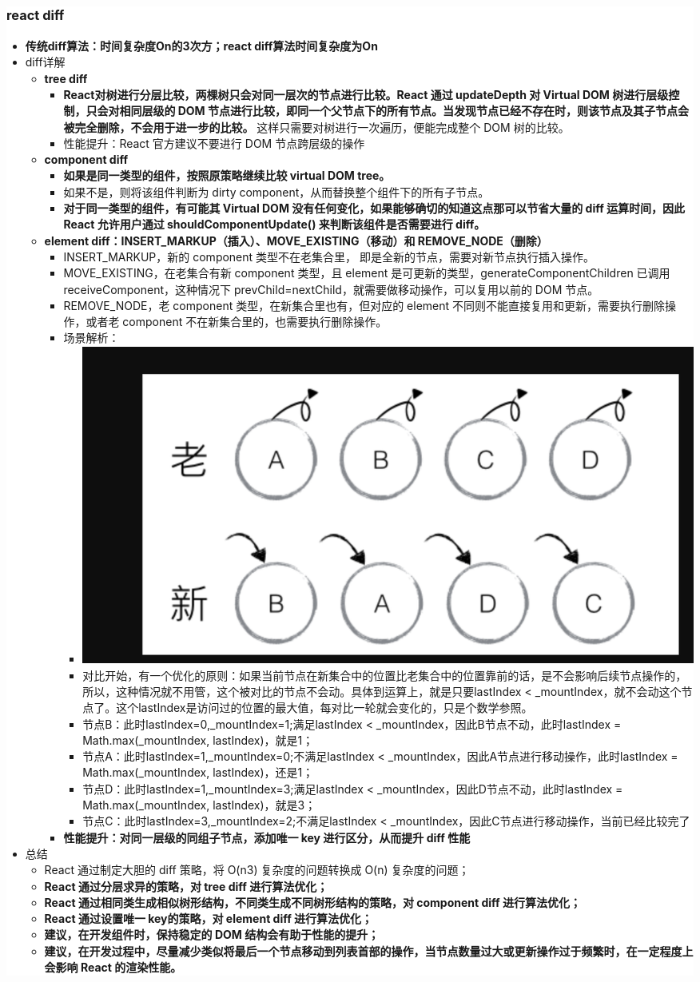 ### react diff
- **传统diff算法：时间复杂度On的3次方；react diff算法时间复杂度为On**
- diff详解
  - **tree diff**
    - **React对树进行分层比较，两棵树只会对同一层次的节点进行比较。React 通过 updateDepth 对 Virtual DOM 树进行层级控制，只会对相同层级的 DOM 节点进行比较，即同一个父节点下的所有节点。当发现节点已经不存在时，则该节点及其子节点会被完全删除，不会用于进一步的比较。** 这样只需要对树进行一次遍历，便能完成整个 DOM 树的比较。
    - 性能提升：React 官方建议不要进行 DOM 节点跨层级的操作
  - **component diff**
    - **如果是同一类型的组件，按照原策略继续比较 virtual DOM tree。**
    - 如果不是，则将该组件判断为 dirty component，从而替换整个组件下的所有子节点。
    - **对于同一类型的组件，有可能其 Virtual DOM 没有任何变化，如果能够确切的知道这点那可以节省大量的 diff 运算时间，因此 React 允许用户通过 shouldComponentUpdate() 来判断该组件是否需要进行 diff。**
  - **element diff：INSERT_MARKUP（插入）、MOVE_EXISTING（移动）和 REMOVE_NODE（删除）**
    - INSERT_MARKUP，新的 component 类型不在老集合里， 即是全新的节点，需要对新节点执行插入操作。
    - MOVE_EXISTING，在老集合有新 component 类型，且 element 是可更新的类型，generateComponentChildren 已调用 receiveComponent，这种情况下 prevChild=nextChild，就需要做移动操作，可以复用以前的 DOM 节点。
    - REMOVE_NODE，老 component 类型，在新集合里也有，但对应的 element 不同则不能直接复用和更新，需要执行删除操作，或者老 component 不在新集合里的，也需要执行删除操作。
    - 场景解析：
      - ![diff](element-diff.png)
      - 对比开始，有一个优化的原则：如果当前节点在新集合中的位置比老集合中的位置靠前的话，是不会影响后续节点操作的，所以，这种情况就不用管，这个被对比的节点不会动。具体到运算上，就是只要lastIndex < _mountIndex，就不会动这个节点了。这个lastIndex是访问过的位置的最大值，每对比一轮就会变化的，只是个数学参照。
      - 节点B：此时lastIndex=0,_mountIndex=1;满足lastIndex < _mountIndex，因此B节点不动，此时lastIndex = Math.max(_mountIndex, lastIndex)，就是1；
      - 节点A：此时lastIndex=1,_mountIndex=0;不满足lastIndex < _mountIndex，因此A节点进行移动操作，此时lastIndex = Math.max(_mountIndex, lastIndex)，还是1；
      - 节点D：此时lastIndex=1,_mountIndex=3;满足lastIndex < _mountIndex，因此D节点不动，此时lastIndex = Math.max(_mountIndex, lastIndex)，就是3；
      - 节点C：此时lastIndex=3,_mountIndex=2;不满足lastIndex < _mountIndex，因此C节点进行移动操作，当前已经比较完了
    - **性能提升：对同一层级的同组子节点，添加唯一 key 进行区分，从而提升 diff 性能**
- 总结
  - React 通过制定大胆的 diff 策略，将 O(n3) 复杂度的问题转换成 O(n) 复杂度的问题；
  - **React 通过分层求异的策略，对 tree diff 进行算法优化；**
  - **React 通过相同类生成相似树形结构，不同类生成不同树形结构的策略，对 component diff 进行算法优化；**
  - **React 通过设置唯一 key的策略，对 element diff 进行算法优化；**
  - **建议，在开发组件时，保持稳定的 DOM 结构会有助于性能的提升；**
  - **建议，在开发过程中，尽量减少类似将最后一个节点移动到列表首部的操作，当节点数量过大或更新操作过于频繁时，在一定程度上会影响 React 的渲染性能。**
  